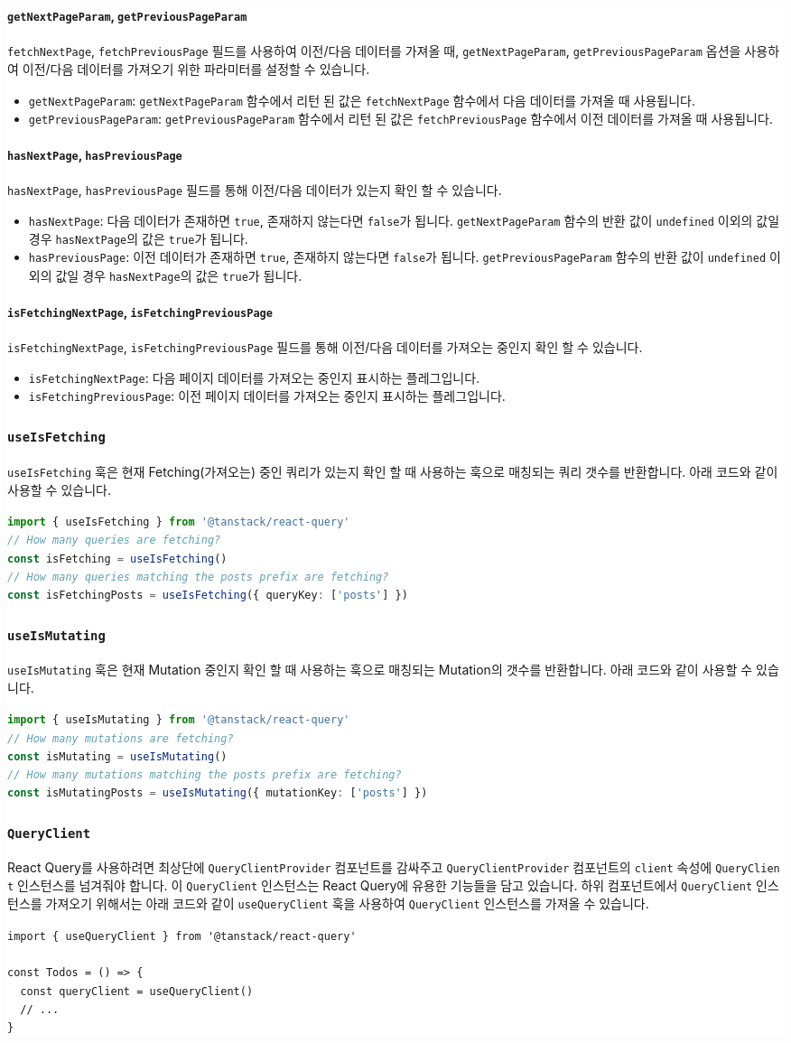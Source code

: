 #### `getNextPageParam`, `getPreviousPageParam`
`fetchNextPage`, `fetchPreviousPage` 필드를 사용하여 이전/다음 데이터를 가져올 때, `getNextPageParam`, `getPreviousPageParam` 옵션을 사용하여 이전/다음 데이터를 가져오기 위한 파라미터를 설정할 수 있습니다.

- `getNextPageParam`: `getNextPageParam` 함수에서 리턴 된 값은 `fetchNextPage` 함수에서 다음 데이터를 가져올 때 사용됩니다.
- `getPreviousPageParam`: `getPreviousPageParam` 함수에서 리턴 된 값은 `fetchPreviousPage` 함수에서 이전 데이터를 가져올 때 사용됩니다.

#### `hasNextPage`, `hasPreviousPage`
`hasNextPage`, `hasPreviousPage` 필드를 통해 이전/다음 데이터가 있는지 확인 할 수 있습니다.

- `hasNextPage`: 다음 데이터가 존재하면 `true`, 존재하지 않는다면 `false`가 됩니다. `getNextPageParam` 함수의 반환 값이 `undefined` 이외의 값일 경우 `hasNextPage`의 값은 `true`가 됩니다.
- `hasPreviousPage`: 이전 데이터가 존재하면 `true`, 존재하지 않는다면 `false`가 됩니다. `getPreviousPageParam` 함수의 반환 값이 `undefined` 이외의 값일 경우 `hasNextPage`의 값은 `true`가 됩니다.

#### `isFetchingNextPage`, `isFetchingPreviousPage`
`isFetchingNextPage`, `isFetchingPreviousPage` 필드를 통해 이전/다음 데이터를 가져오는 중인지 확인 할 수 있습니다.

- `isFetchingNextPage`: 다음 페이지 데이터를 가져오는 중인지 표시하는 플레그입니다.
- `isFetchingPreviousPage`: 이전 페이지 데이터를 가져오는 중인지 표시하는 플레그입니다.

### `useIsFetching`
`useIsFetching` 훅은 현재 Fetching(가져오는) 중인 쿼리가 있는지 확인 할 때 사용하는 훅으로 매칭되는 쿼리 갯수를 반환합니다. 아래 코드와 같이 사용할 수 있습니다.

```ts
import { useIsFetching } from '@tanstack/react-query'
// How many queries are fetching?
const isFetching = useIsFetching()
// How many queries matching the posts prefix are fetching?
const isFetchingPosts = useIsFetching({ queryKey: ['posts'] })
```

### `useIsMutating`
`useIsMutating` 훅은 현재 Mutation 중인지 확인 할 때 사용하는 훅으로 매칭되는 Mutation의 갯수를 반환합니다. 아래 코드와 같이 사용할 수 있습니다.

```ts
import { useIsMutating } from '@tanstack/react-query'
// How many mutations are fetching?
const isMutating = useIsMutating()
// How many mutations matching the posts prefix are fetching?
const isMutatingPosts = useIsMutating({ mutationKey: ['posts'] })
```

### `QueryClient`
React Query를 사용하려면 최상단에 `QueryClientProvider` 컴포넌트를 감싸주고 `QueryClientProvider` 컴포넌트의 `client` 속성에 `QueryClient` 인스턴스를 넘겨줘야 합니다. 이 `QueryClient` 인스턴스는 React Query에 유용한 기능들을 담고 있습니다. 하위 컴포넌트에서 `QueryClient` 인스턴스를 가져오기 위해서는 아래 코드와 같이 `useQueryClient` 훅을 사용하여 `QueryClient` 인스턴스를 가져올 수 있습니다.

```tsx
import { useQueryClient } from '@tanstack/react-query'

const Todos = () => {
  const queryClient = useQueryClient()
  // ...
}
```
